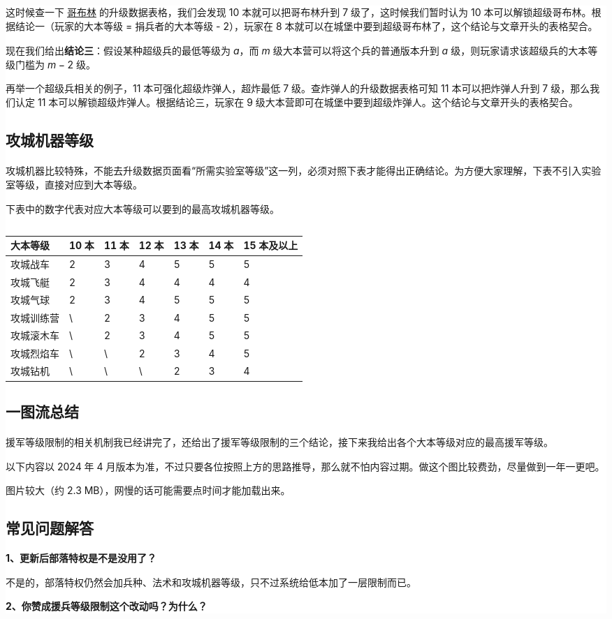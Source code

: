 <Pic src="/p/2053/Screenshot_20240427_165032.png" width="1179" height="389" alt="隐秘哥布林的升级数据 2024/4" />

这时候查一下 [哥布林](/upgrade/0003-Goblin) 的升级数据表格，我们会发现 10 本就可以把哥布林升到 7 级了，这时候我们暂时认为 10 本可以解锁超级哥布林。根据结论一（玩家的大本等级 = 捐兵者的大本等级 - 2），玩家在 8 本就可以在城堡中要到超级哥布林了，这个结论与文章开头的表格契合。

<Pic src="/p/2053/Screenshot_20240427_165337.png" width="1210" height="499" alt="哥布林的升级数据 2024/4" />

现在我们给出**结论三**：假设某种超级兵的最低等级为 $a$，而 $m$ 级大本营可以将这个兵的普通版本升到 $a$ 级，则玩家请求该超级兵的大本等级门槛为 $m - 2$ 级。

再举一个超级兵相关的例子，11 本可强化超级炸弹人，超炸最低 7 级。查炸弹人的升级数据表格可知 11 本可以把炸弹人升到 7 级，那么我们认定 11 本可以解锁超级炸弹人。根据结论三，玩家在 9 级大本营即可在城堡中要到超级炸弹人。这个结论与文章开头的表格契合。

## 攻城机器等级

攻城机器比较特殊，不能去升级数据页面看“所需实验室等级”这一列，必须对照下表才能得出正确结论。为方便大家理解，下表不引入实验室等级，直接对应到大本等级。

下表中的数字代表对应大本等级可以要到的最高攻城机器等级。

<Table maxWidth="500px">

| 大本等级   | 10 本 | 11 本 | 12 本 | 13 本 | 14 本 | 15 本及以上 |
|   :--     |  ---  |  ---  |  ---  |  ---  |  ---  |     ---    |
| 攻城战车   |   2   |   3   |   4   |   5   |   5   |     5     |
| 攻城飞艇   |   2   |   3   |   4   |   4   |   4   |     4     |
| 攻城气球   |   2   |   3   |   4   |   5   |   5   |     5     |
| 攻城训练营 |   \   |   2   |   3   |   4   |   5   |     5     |
| 攻城滚木车 |   \   |   2   |   3   |   4   |   5   |     5     |
| 攻城烈焰车 |   \   |   \   |   2   |   3   |   4   |     5     |
| 攻城钻机   |   \   |   \   |   \   |   2   |   3   |     4     |

</Table>

## 一图流总结

援军等级限制的相关机制我已经讲完了，还给出了援军等级限制的三个结论，接下来我给出各个大本等级对应的最高援军等级。

以下内容以 2024 年 4 月版本为准，不过只要各位按照上方的思路推导，那么就不怕内容过期。做这个图比较费劲，尽量做到一年一更吧。

图片较大（约 2.3 MB），网慢的话可能需要点时间才能加载出来。

<Pic src="/p/2053/援兵等级上限.jpg" width="1500" height="13773" alt="援兵等级上限图（2024 年 4 月版本）" />

## 常见问题解答

**1、更新后部落特权是不是没用了？**

不是的，部落特权仍然会加兵种、法术和攻城机器等级，只不过系统给低本加了一层限制而已。

**2、你赞成援兵等级限制这个改动吗？为什么？**
